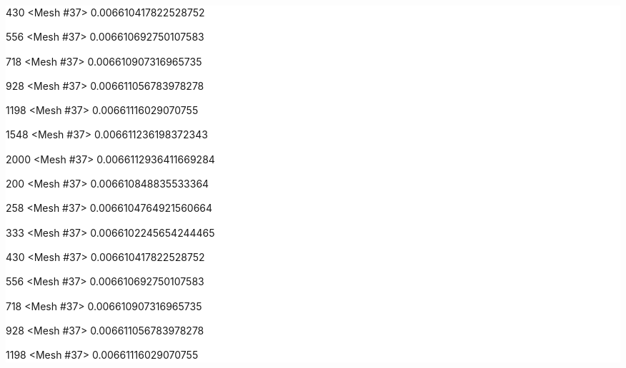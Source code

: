 430
<Mesh \#37>
0.006610417822528752

556
<Mesh \#37>
0.006610692750107583

718
<Mesh \#37>
0.006610907316965735

928
<Mesh \#37>
0.006611056783978278

1198
<Mesh \#37>
0.00661116029070755

1548
<Mesh \#37>
0.006611236198372343

2000
<Mesh \#37>
0.0066112936411669284

200
<Mesh \#37>
0.006610848835533364

258
<Mesh \#37>
0.0066104764921560664

333
<Mesh \#37>
0.0066102245654244465

430
<Mesh \#37>
0.006610417822528752

556
<Mesh \#37>
0.006610692750107583

718
<Mesh \#37>
0.006610907316965735

928
<Mesh \#37>
0.006611056783978278

1198
<Mesh \#37>
0.00661116029070755
